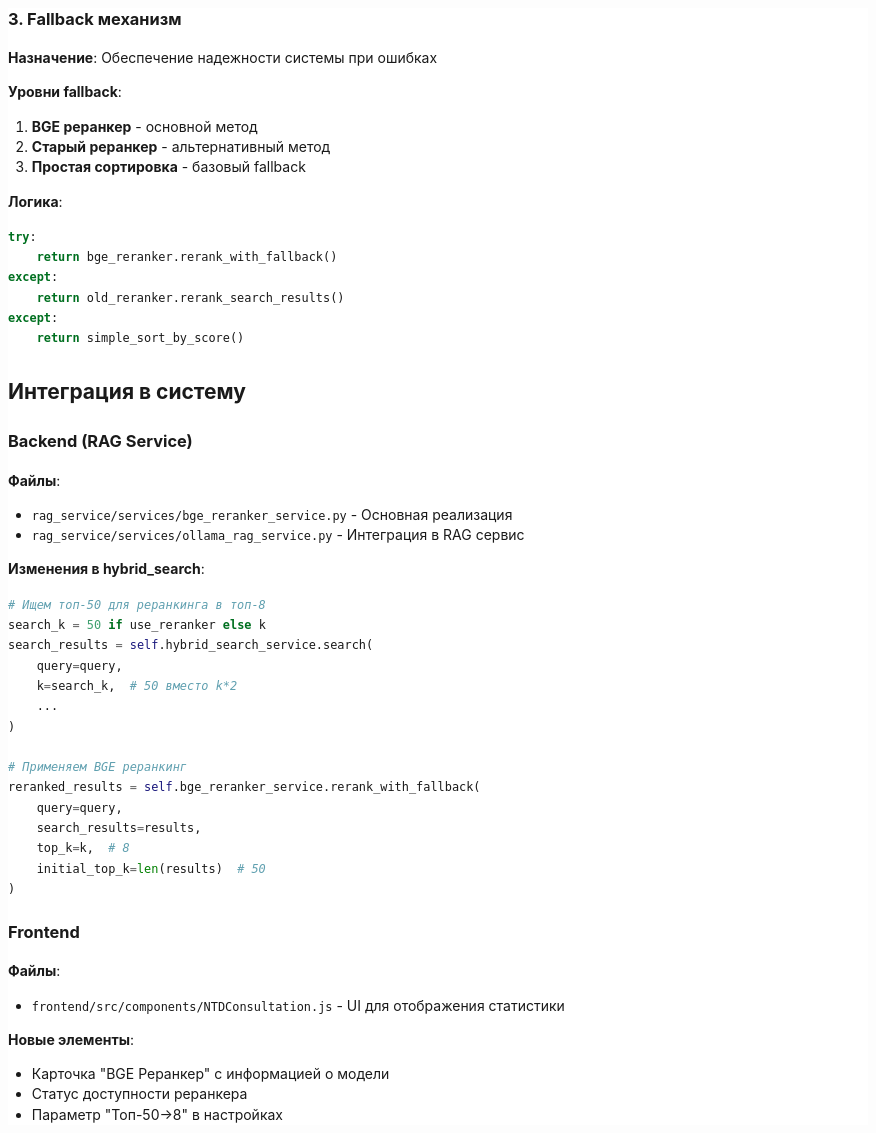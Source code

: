 ### 3. Fallback механизм

**Назначение**: Обеспечение надежности системы при ошибках

**Уровни fallback**:
1. **BGE реранкер** - основной метод
2. **Старый реранкер** - альтернативный метод
3. **Простая сортировка** - базовый fallback

**Логика**:
```python
try:
    return bge_reranker.rerank_with_fallback()
except:
    return old_reranker.rerank_search_results()
except:
    return simple_sort_by_score()
```

## Интеграция в систему

### Backend (RAG Service)

**Файлы**:
- `rag_service/services/bge_reranker_service.py` - Основная реализация
- `rag_service/services/ollama_rag_service.py` - Интеграция в RAG сервис

**Изменения в hybrid_search**:
```python
# Ищем топ-50 для реранкинга в топ-8
search_k = 50 if use_reranker else k
search_results = self.hybrid_search_service.search(
    query=query,
    k=search_k,  # 50 вместо k*2
    ...
)

# Применяем BGE реранкинг
reranked_results = self.bge_reranker_service.rerank_with_fallback(
    query=query,
    search_results=results,
    top_k=k,  # 8
    initial_top_k=len(results)  # 50
)
```

### Frontend

**Файлы**:
- `frontend/src/components/NTDConsultation.js` - UI для отображения статистики

**Новые элементы**:
- Карточка "BGE Реранкер" с информацией о модели
- Статус доступности реранкера
- Параметр "Топ-50→8" в настройках
